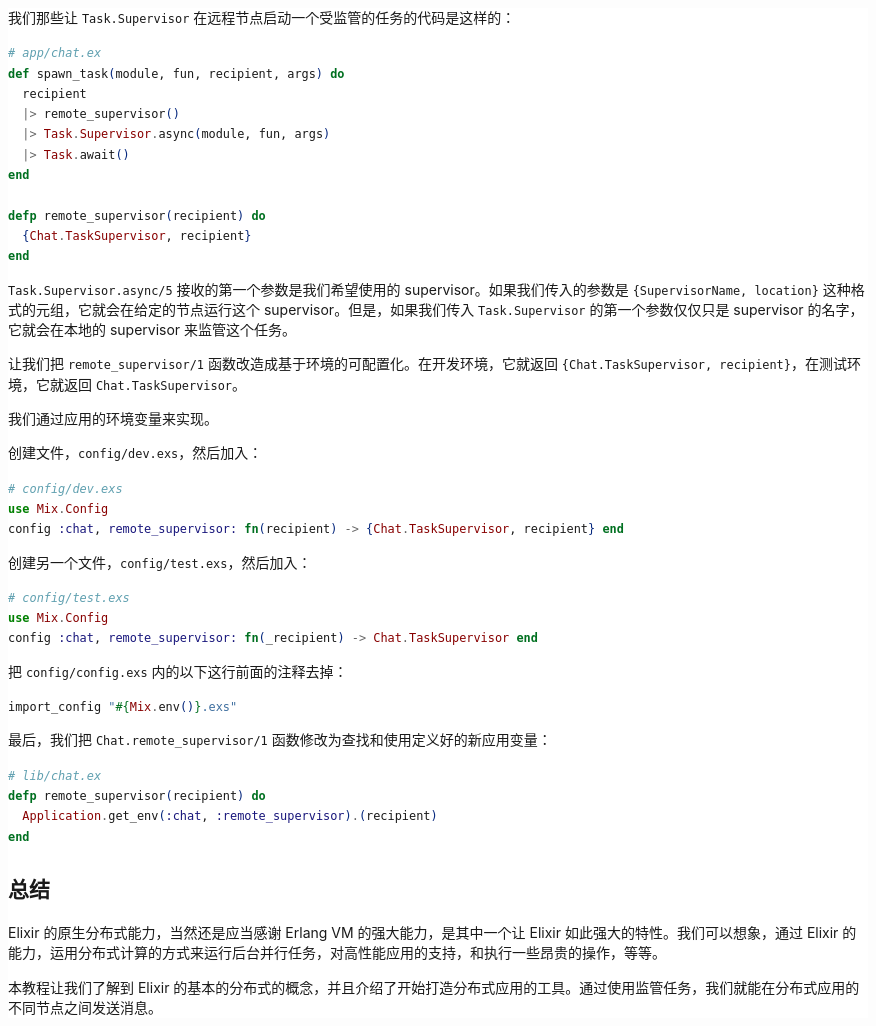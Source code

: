 我们那些让 `Task.Supervisor` 在远程节点启动一个受监管的任务的代码是这样的：

```elixir
# app/chat.ex
def spawn_task(module, fun, recipient, args) do
  recipient
  |> remote_supervisor()
  |> Task.Supervisor.async(module, fun, args)
  |> Task.await()
end

defp remote_supervisor(recipient) do
  {Chat.TaskSupervisor, recipient}
end
```

`Task.Supervisor.async/5` 接收的第一个参数是我们希望使用的 supervisor。如果我们传入的参数是 `{SupervisorName, location}` 这种格式的元组，它就会在给定的节点运行这个 supervisor。但是，如果我们传入 `Task.Supervisor` 的第一个参数仅仅只是 supervisor 的名字，它就会在本地的 supervisor 来监管这个任务。

让我们把 `remote_supervisor/1` 函数改造成基于环境的可配置化。在开发环境，它就返回 `{Chat.TaskSupervisor, recipient}`，在测试环境，它就返回 `Chat.TaskSupervisor`。

我们通过应用的环境变量来实现。

创建文件，`config/dev.exs`，然后加入：

```elixir
# config/dev.exs
use Mix.Config
config :chat, remote_supervisor: fn(recipient) -> {Chat.TaskSupervisor, recipient} end
```

创建另一个文件，`config/test.exs`，然后加入：

```elixir
# config/test.exs
use Mix.Config
config :chat, remote_supervisor: fn(_recipient) -> Chat.TaskSupervisor end
```

把 `config/config.exs` 内的以下这行前面的注释去掉：

```elixir
import_config "#{Mix.env()}.exs"
```

最后，我们把 `Chat.remote_supervisor/1` 函数修改为查找和使用定义好的新应用变量：

```elixir
# lib/chat.ex
defp remote_supervisor(recipient) do
  Application.get_env(:chat, :remote_supervisor).(recipient)
end
```

## 总结

Elixir 的原生分布式能力，当然还是应当感谢 Erlang VM 的强大能力，是其中一个让 Elixir 如此强大的特性。我们可以想象，通过 Elixir 的能力，运用分布式计算的方式来运行后台并行任务，对高性能应用的支持，和执行一些昂贵的操作，等等。

本教程让我们了解到 Elixir 的基本的分布式的概念，并且介绍了开始打造分布式应用的工具。通过使用监管任务，我们就能在分布式应用的不同节点之间发送消息。
